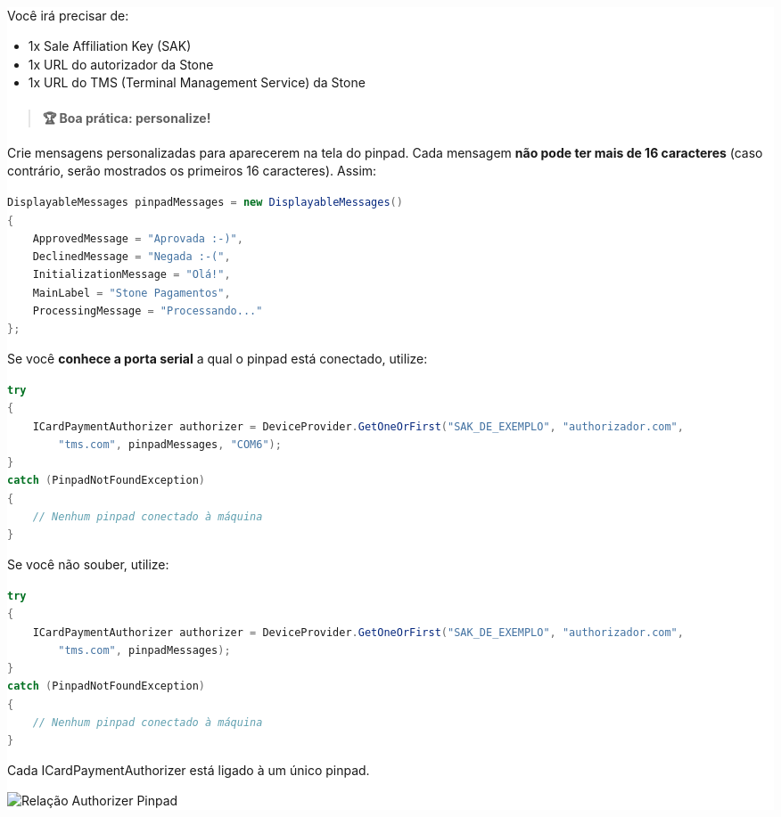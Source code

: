 Você irá precisar de:

* 1x Sale Affiliation Key (SAK)
* 1x URL do autorizador da Stone
* 1x URL do TMS (Terminal Management Service) da Stone

> #### :trophy: Boa prática: personalize!
Crie mensagens personalizadas para aparecerem na tela do pinpad. Cada mensagem **não pode ter mais de 16 caracteres** (caso  contrário, serão mostrados os primeiros 16 caracteres). Assim:

```csharp
DisplayableMessages pinpadMessages = new DisplayableMessages()
{
    ApprovedMessage = "Aprovada :-)",
    DeclinedMessage = "Negada :-(",
    InitializationMessage = "Olá!",
    MainLabel = "Stone Pagamentos",
    ProcessingMessage = "Processando..."
};

```     

Se você **conhece a porta serial** a qual o pinpad está conectado, utilize:

```csharp
try
{
    ICardPaymentAuthorizer authorizer = DeviceProvider.GetOneOrFirst("SAK_DE_EXEMPLO", "authorizador.com",
        "tms.com", pinpadMessages, "COM6");
}
catch (PinpadNotFoundException)
{
    // Nenhum pinpad conectado à máquina   
}
```

Se você não souber, utilize:

```csharp
try
{
    ICardPaymentAuthorizer authorizer = DeviceProvider.GetOneOrFirst("SAK_DE_EXEMPLO", "authorizador.com",
        "tms.com", pinpadMessages);
}
catch (PinpadNotFoundException)
{
    // Nenhum pinpad conectado à máquina   
}
```

Cada ICardPaymentAuthorizer está ligado à um único pinpad.

![Relação Authorizer Pinpad](https://raw.githubusercontent.com/stone-pagamentos/stone-micropos-sample/master/Rela%C3%A7%C3%A3o%20Authorizer%20Pinpad.png)
